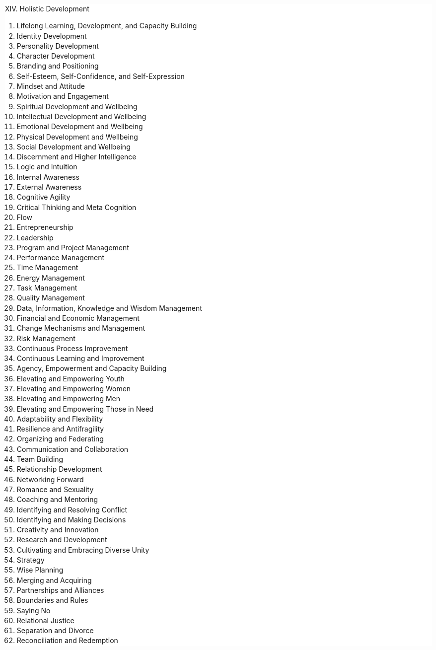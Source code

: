 XIV. Holistic Development 

1. Lifelong Learning, Development, and Capacity Building 
2. Identity Development 
3. Personality Development 
4. Character Development 
5. Branding and Positioning  
6. Self-Esteem, Self-Confidence, and Self-Expression  
7. Mindset and Attitude  
8. Motivation and Engagement  
9. Spiritual Development and Wellbeing 
10. Intellectual Development and Wellbeing  
11. Emotional Development and Wellbeing  
12. Physical Development and Wellbeing  
13. Social Development and Wellbeing
14. Discernment and Higher Intelligence  
15. Logic and Intuition  
16. Internal Awareness
17. External Awareness
18. Cognitive Agility 
19. Critical Thinking and Meta Cognition 
20. Flow 
21. Entrepreneurship 
22. Leadership 
23. Program and Project Management 
24. Performance Management 
25. Time Management 
26. Energy Management 
27. Task Management 
28. Quality Management 
29. Data, Information, Knowledge and Wisdom Management  
30. Financial and Economic Management 
31. Change Mechanisms and Management 
32. Risk Management 
33. Continuous Process Improvement  
34. Continuous Learning and Improvement  
35. Agency, Empowerment and Capacity Building 
36. Elevating and Empowering Youth 
37. Elevating and Empowering Women 
38. Elevating and Empowering Men 
39. Elevating and Empowering Those in Need
40. Adaptability and Flexibility 
41. Resilience and Antifragility 
42. Organizing and Federating 
43. Communication and Collaboration 
44. Team Building 
45. Relationship Development  
46. Networking Forward  
47. Romance and Sexuality 
48. Coaching and Mentoring 
49. Identifying and Resolving Conflict 
50. Identifying and Making Decisions 
51. Creativity and Innovation 
52. Research and Development 
53. Cultivating and Embracing Diverse Unity 
54. Strategy 
55. Wise Planning 
56. Merging and Acquiring 
57. Partnerships and Alliances 
58. Boundaries and Rules 
59. Saying No 
60. Relational Justice 
61. Separation and Divorce 
62. Reconciliation and Redemption 